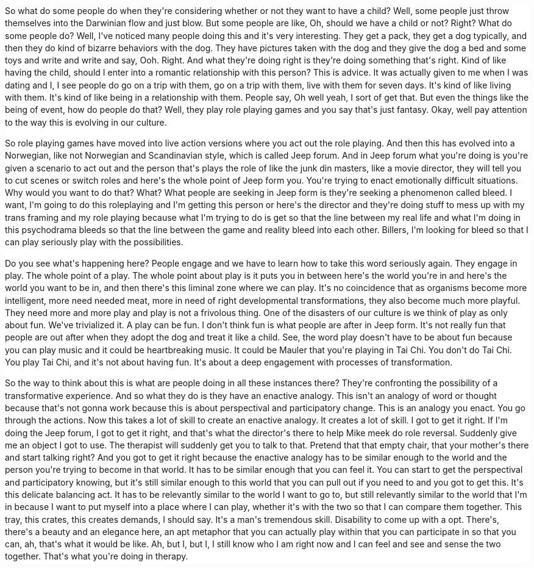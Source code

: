 So what do some people do when they're considering whether or not they want to have a child? Well, some people just throw themselves into the Darwinian flow and just blow. But some people are like, Oh, should we have a child or not? Right? What do some people do? Well, I've noticed many people doing this and it's very interesting. They get a pack, they get a dog typically, and then they do kind of bizarre behaviors with the dog. They have pictures taken with the dog and they give the dog a bed and some toys and write and write and say, Ooh. Right. And what they're doing right is they're doing something that's right. Kind of like having the child, should I enter into a romantic relationship with this person? This is advice. It was actually given to me when I was dating and I, I see people do go on a trip with them, go on a trip with them, live with them for seven days. It's kind of like living with them. It's kind of like being in a relationship with them. People say, Oh well yeah, I sort of get that. But even the things like the being of event, how do people do that? Well, they play role playing games and you say that's just fantasy. Okay, well pay attention to the way this is evolving in our culture.

So role playing games have moved into live action versions where you act out the role playing. And then this has evolved into a Norwegian, like not Norwegian and Scandinavian style, which is called Jeep forum. And in Jeep forum what you're doing is you're given a scenario to act out and the person that's plays the role of like the junk din masters, like a movie director, they will tell you to cut scenes or switch roles and here's the whole point of Jeep form you. You're trying to enact emotionally difficult situations. Why would you want to do that? What? What people are seeking in Jeep form is they're seeking a phenomenon called bleed. I want, I'm going to do this roleplaying and I'm getting this person or here's the director and they're doing stuff to mess up with my trans framing and my role playing because what I'm trying to do is get so that the line between my real life and what I'm doing in this psychodrama bleeds so that the line between the game and reality bleed into each other. Billers, I'm looking for bleed so that I can play seriously play with the possibilities.

Do you see what's happening here? People engage and we have to learn how to take this word seriously again. They engage in play. The whole point of a play. The whole point about play is it puts you in between here's the world you're in and here's the world you want to be in, and then there's this liminal zone where we can play. It's no coincidence that as organisms become more intelligent, more need needed meat, more in need of right developmental transformations, they also become much more playful. They need more and more play and play is not a frivolous thing. One of the disasters of our culture is we think of play as only about fun. We've trivialized it. A play can be fun. I don't think fun is what people are after in Jeep form. It's not really fun that people are out after when they adopt the dog and treat it like a child. See, the word play doesn't have to be about fun because you can play music and it could be heartbreaking music. It could be Mauler that you're playing in Tai Chi. You don't do Tai Chi. You play Tai Chi, and it's not about having fun. It's about a deep engagement with processes of transformation.

So the way to think about this is what are people doing in all these instances there? They're confronting the possibility of a transformative experience. And so what they do is they have an enactive analogy. This isn't an analogy of word or thought because that's not gonna work because this is about perspectival and participatory change. This is an analogy you enact. You go through the actions. Now this takes a lot of skill to create an enactive analogy. It creates a lot of skill. I got to get it right. If I'm doing the Jeep forum, I got to get it right, and that's what the director's there to help Mike meek do role reversal. Suddenly give me an object I got to use. The therapist will suddenly get you to talk to that. Pretend that that empty chair, that your mother's there and start talking right? And you got to get it right because the enactive analogy has to be similar enough to the world and the person you're trying to become in that world. It has to be similar enough that you can feel it. You can start to get the perspectival and participatory knowing, but it's still similar enough to this world that you can pull out if you need to and you got to get this. It's this delicate balancing act. It has to be relevantly similar to the world I want to go to, but still relevantly similar to the world that I'm in because I want to put myself into a place where I can play, whether it's with the two so that I can compare them together. This tray, this crates, this creates demands, I should say. It's a man's tremendous skill. Disability to come up with a opt. There's, there's a beauty and an elegance here, an apt metaphor that you can actually play within that you can participate in so that you can, ah, that's what it would be like. Ah, but I, but I, I still know who I am right now and I can feel and see and sense the two together. That's what you're doing in therapy.
